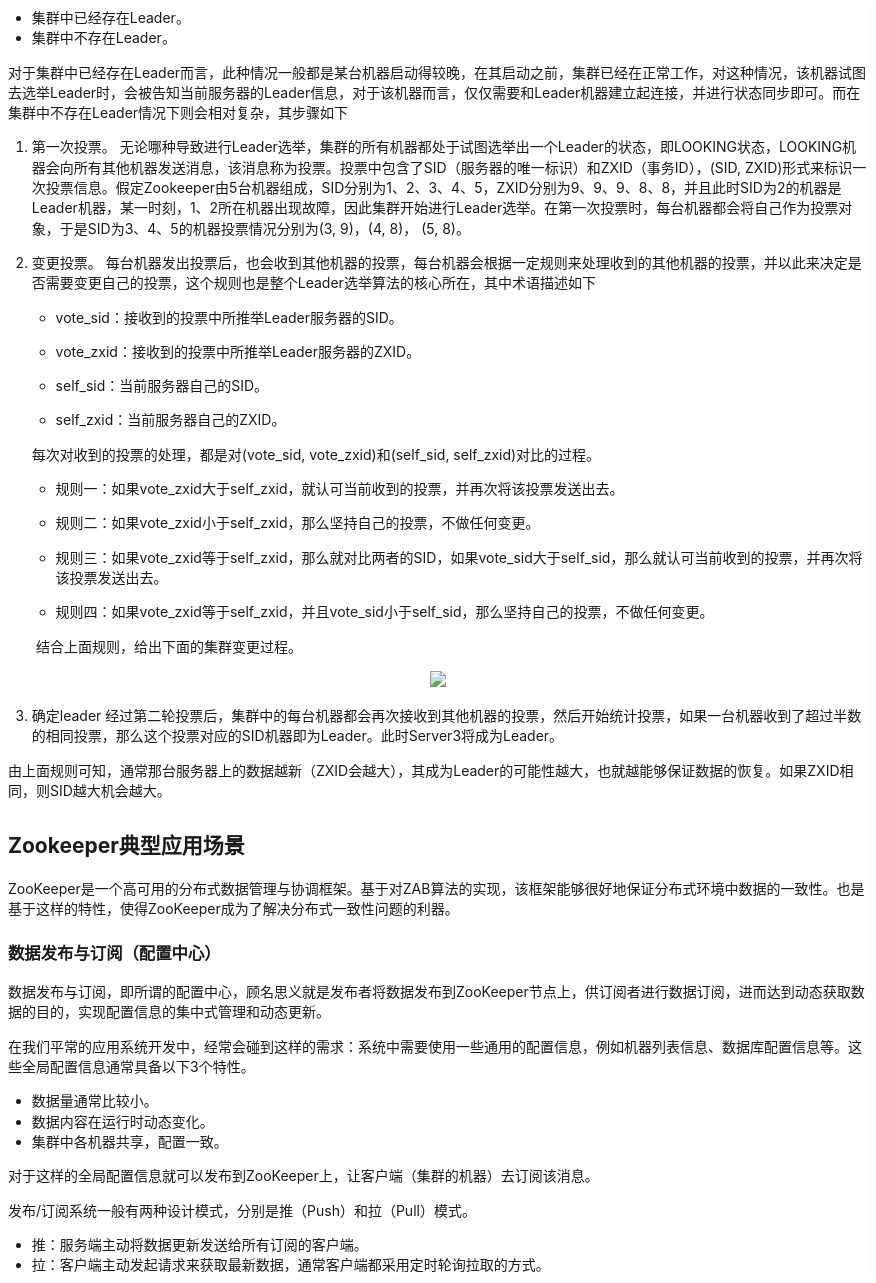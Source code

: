 * 集群中已经存在Leader。
* 集群中不存在Leader。

对于集群中已经存在Leader而言，此种情况一般都是某台机器启动得较晚，在其启动之前，集群已经在正常工作，对这种情况，该机器试图去选举Leader时，会被告知当前服务器的Leader信息，对于该机器而言，仅仅需要和Leader机器建立起连接，并进行状态同步即可。而在集群中不存在Leader情况下则会相对复杂，其步骤如下
1. 第一次投票。
无论哪种导致进行Leader选举，集群的所有机器都处于试图选举出一个Leader的状态，即LOOKING状态，LOOKING机器会向所有其他机器发送消息，该消息称为投票。投票中包含了SID（服务器的唯一标识）和ZXID（事务ID），(SID, ZXID)形式来标识一次投票信息。假定Zookeeper由5台机器组成，SID分别为1、2、3、4、5，ZXID分别为9、9、9、8、8，并且此时SID为2的机器是Leader机器，某一时刻，1、2所在机器出现故障，因此集群开始进行Leader选举。在第一次投票时，每台机器都会将自己作为投票对象，于是SID为3、4、5的机器投票情况分别为(3, 9)，(4, 8)， (5, 8)。
2. 变更投票。
    每台机器发出投票后，也会收到其他机器的投票，每台机器会根据一定规则来处理收到的其他机器的投票，并以此来决定是否需要变更自己的投票，这个规则也是整个Leader选举算法的核心所在，其中术语描述如下

    * vote_sid：接收到的投票中所推举Leader服务器的SID。
    
    * vote_zxid：接收到的投票中所推举Leader服务器的ZXID。

    * self_sid：当前服务器自己的SID。

    * self_zxid：当前服务器自己的ZXID。

    每次对收到的投票的处理，都是对(vote_sid, vote_zxid)和(self_sid, self_zxid)对比的过程。

    * 规则一：如果vote_zxid大于self_zxid，就认可当前收到的投票，并再次将该投票发送出去。

    * 规则二：如果vote_zxid小于self_zxid，那么坚持自己的投票，不做任何变更。

    * 规则三：如果vote_zxid等于self_zxid，那么就对比两者的SID，如果vote_sid大于self_sid，那么就认可当前收到的投票，并再次将该投票发送出去。

    * 规则四：如果vote_zxid等于self_zxid，并且vote_sid小于self_sid，那么坚持自己的投票，不做任何变更。

　　结合上面规则，给出下面的集群变更过程。

<div align="center"><img src="../../resources/images/zookeeper/fast_leader_election.png" ></div>

3. 确定leader
经过第二轮投票后，集群中的每台机器都会再次接收到其他机器的投票，然后开始统计投票，如果一台机器收到了超过半数的相同投票，那么这个投票对应的SID机器即为Leader。此时Server3将成为Leader。

由上面规则可知，通常那台服务器上的数据越新（ZXID会越大），其成为Leader的可能性越大，也就越能够保证数据的恢复。如果ZXID相同，则SID越大机会越大。



## Zookeeper典型应用场景
ZooKeeper是一个高可用的分布式数据管理与协调框架。基于对ZAB算法的实现，该框架能够很好地保证分布式环境中数据的一致性。也是基于这样的特性，使得ZooKeeper成为了解决分布式一致性问题的利器。

### 数据发布与订阅（配置中心）
数据发布与订阅，即所谓的配置中心，顾名思义就是发布者将数据发布到ZooKeeper节点上，供订阅者进行数据订阅，进而达到动态获取数据的目的，实现配置信息的集中式管理和动态更新。

在我们平常的应用系统开发中，经常会碰到这样的需求：系统中需要使用一些通用的配置信息，例如机器列表信息、数据库配置信息等。这些全局配置信息通常具备以下3个特性。

* 数据量通常比较小。
* 数据内容在运行时动态变化。
* 集群中各机器共享，配置一致。

对于这样的全局配置信息就可以发布到ZooKeeper上，让客户端（集群的机器）去订阅该消息。

发布/订阅系统一般有两种设计模式，分别是推（Push）和拉（Pull）模式。
* 推：服务端主动将数据更新发送给所有订阅的客户端。
* 拉：客户端主动发起请求来获取最新数据，通常客户端都采用定时轮询拉取的方式。

